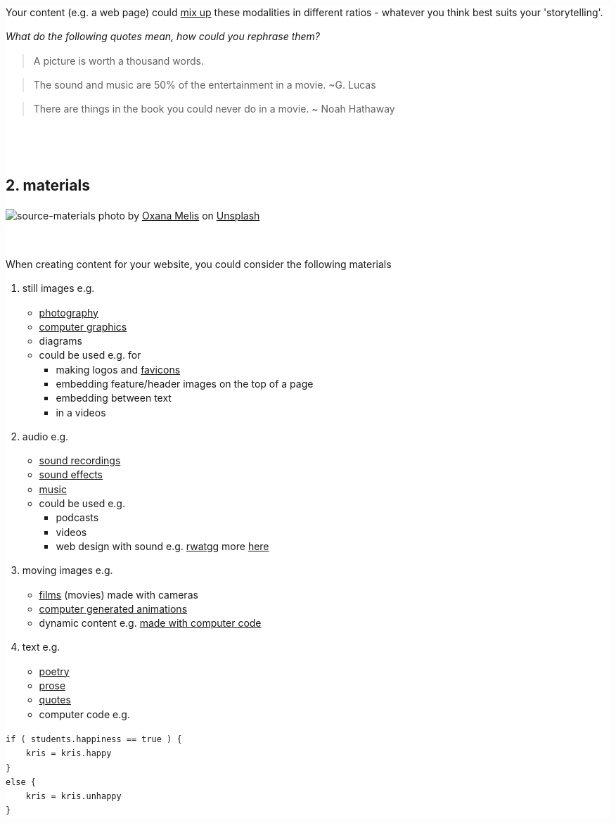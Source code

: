 Your content (e.g. a web page) could [mix up](https://khofstadter.com/secret-place-hci/) these modalities in different ratios - whatever you think best suits your 'storytelling'.

*What do the following quotes mean, how could you rephrase them?*

>A picture is worth a thousand words.

> The sound and music are 50% of the entertainment in a movie. ~G. Lucas

> There are things in the book you could never do in a movie. ~ Noah Hathaway

<br><br>

## 2. materials

![source-materials](assets/img/oxana-melis-EvtlbRUm66A-unsplash.jpg) photo by <a href="https://unsplash.com/@oksdesign?utm_source=unsplash&utm_medium=referral&utm_content=creditCopyText">Oxana Melis</a> on <a href="https://unsplash.com/@oksdesign?utm_source=unsplash&utm_medium=referral&utm_content=creditCopyText">Unsplash</a>

<br>

When creating content for your website, you could consider the following materials

1. still images e.g. 
   - [photography](https://unsplash.com/)
   - [computer graphics](https://www.freepik.com/vectors/graphics)
   - diagrams
   - could be used e.g. for  
     - making logos and [favicons](https://favicon.io/)
     - embedding feature/header images on the top of a page
     - embedding between text
     - in a videos

2. audio e.g. 
   - [sound recordings](https://freesound.org/)
   - [sound effects](https://mixkit.co/free-sound-effects/)
   - [music](https://www.silvermansound.com/free-music)
   - could be used e.g. 
     - podcasts
     - videos
     - web design with sound e.g. [rwatgg](https://rwatgg.com/) more [here](https://line25.com/inspiration/websites-background-music-sounds)

3. moving images e.g. 
   - [films](https://www.pexels.com/search/videos/construction/) (movies) made with cameras
   - [computer generated animations](https://www.videvo.net/free-motion-graphics/)
    - dynamic content e.g. [made with computer code](https://cs.nyu.edu/~kapp/cs101/processing_on_the_web/)


4. text e.g. 
   - [poetry](https://ttc.tasuki.org/)
   - [prose](https://loremipsum.io/generator/)
   - [quotes](https://www.entrepreneur.com/article/247213/)
   - computer code e.g. 

```
if ( students.happiness == true ) {
    kris = kris.happy
}
else {
    kris = kris.unhappy
}
```
